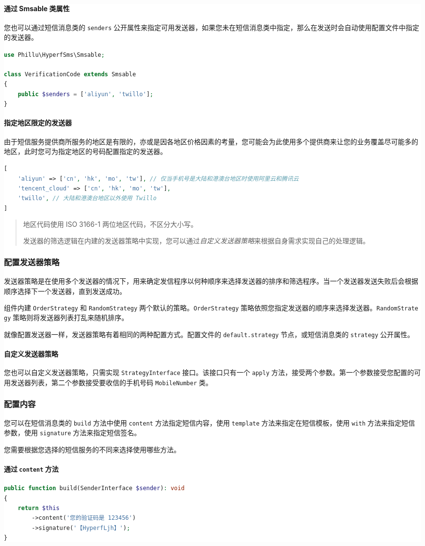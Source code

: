 #### 通过 Smsable 类属性

您也可以通过短信消息类的 `senders` 公开属性来指定可用发送器，如果您未在短信消息类中指定，那么在发送时会自动使用配置文件中指定的发送器。

```php
use Phillu\HyperfSms\Smsable;

class VerificationCode extends Smsable
{
    public $senders = ['aliyun', 'twillo'];
}
```

#### 指定地区限定的发送器

由于短信服务提供商所服务的地区是有限的，亦或是因各地区价格因素的考量，您可能会为此使用多个提供商来让您的业务覆盖尽可能多的地区，此时您可为指定地区的号码配置指定的发送器。

```php
[
    'aliyun' => ['cn', 'hk', 'mo', 'tw'], // 仅当手机号是大陆和港澳台地区时使用阿里云和腾讯云
    'tencent_cloud' => ['cn', 'hk', 'mo', 'tw'],
    'twillo', // 大陆和港澳台地区以外使用 Twillo
]
```

> 地区代码使用 ISO 3166-1 两位地区代码，不区分大小写。
>
> 发送器的筛选逻辑在内建的发送器策略中实现，您可以通过*自定义发送器策略*来根据自身需求实现自己的处理逻辑。

### 配置发送器策略

发送器策略是在使用多个发送器的情况下，用来确定发信程序以何种顺序来选择发送器的排序和筛选程序。当一个发送器发送失败后会根据顺序选择下一个发送器，直到发送成功。

组件内建 `OrderStrategy` 和 `RandomStrategy` 两个默认的策略。`OrderStrategy` 策略依照您指定发送器的顺序来选择发送器。`RandomStrategy` 策略则将发送器列表打乱来随机排序。

就像配置发送器一样，发送器策略有着相同的两种配置方式。配置文件的 `default.strategy` 节点，或短信消息类的 `strategy` 公开属性。

#### 自定义发送器策略

您也可以自定义发送器策略，只需实现 `StrategyInterface` 接口。该接口只有一个 `apply` 方法，接受两个参数。第一个参数接受您配置的可用发送器列表，第二个参数接受要收信的手机号码 `MobileNumber` 类。

### 配置内容

您可以在短信消息类的 `build` 方法中使用 `content` 方法指定短信内容，使用 `template` 方法来指定在短信模板，使用 `with` 方法来指定短信参数，使用 `signature` 方法来指定短信签名。

您需要根据您选择的短信服务的不同来选择使用哪些方法。

#### 通过 `content` 方法

```php
public function build(SenderInterface $sender): void
{
    return $this
        ->content('您的验证码是 123456')
        ->signature('【HyperfLjh】');
}
```
